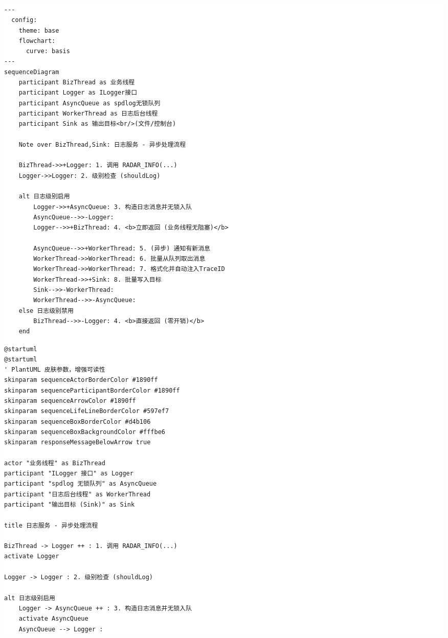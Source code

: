 
```mermaid
---
  config:
    theme: base
    flowchart:
      curve: basis
---
sequenceDiagram
    participant BizThread as 业务线程
    participant Logger as ILogger接口
    participant AsyncQueue as spdlog无锁队列
    participant WorkerThread as 日志后台线程
    participant Sink as 输出目标<br/>(文件/控制台)

    Note over BizThread,Sink: 日志服务 - 异步处理流程

    BizThread->>+Logger: 1. 调用 RADAR_INFO(...)
    Logger->>Logger: 2. 级别检查 (shouldLog)

    alt 日志级别启用
        Logger->>+AsyncQueue: 3. 构造日志消息并无锁入队
        AsyncQueue-->>-Logger:
        Logger-->>+BizThread: 4. <b>立即返回 (业务线程无阻塞)</b>

        AsyncQueue-->>+WorkerThread: 5. (异步) 通知有新消息
        WorkerThread->>WorkerThread: 6. 批量从队列取出消息
        WorkerThread->>WorkerThread: 7. 格式化并自动注入TraceID
        WorkerThread->>+Sink: 8. 批量写入目标
        Sink-->>-WorkerThread:
        WorkerThread-->>-AsyncQueue:
    else 日志级别禁用
        BizThread-->>-Logger: 4. <b>直接返回 (零开销)</b>
    end
```

```plantuml
@startuml
@startuml
' PlantUML 皮肤参数，增强可读性
skinparam sequenceActorBorderColor #1890ff
skinparam sequenceParticipantBorderColor #1890ff
skinparam sequenceArrowColor #1890ff
skinparam sequenceLifeLineBorderColor #597ef7
skinparam sequenceBoxBorderColor #d4b106
skinparam sequenceBoxBackgroundColor #fffbe6
skinparam responseMessageBelowArrow true

actor "业务线程" as BizThread
participant "ILogger 接口" as Logger
participant "spdlog 无锁队列" as AsyncQueue
participant "日志后台线程" as WorkerThread
participant "输出目标 (Sink)" as Sink

title 日志服务 - 异步处理流程

BizThread -> Logger ++ : 1. 调用 RADAR_INFO(...)
activate Logger

Logger -> Logger : 2. 级别检查 (shouldLog)

alt 日志级别启用
    Logger -> AsyncQueue ++ : 3. 构造日志消息并无锁入队
    activate AsyncQueue
    AsyncQueue --> Logger :
```